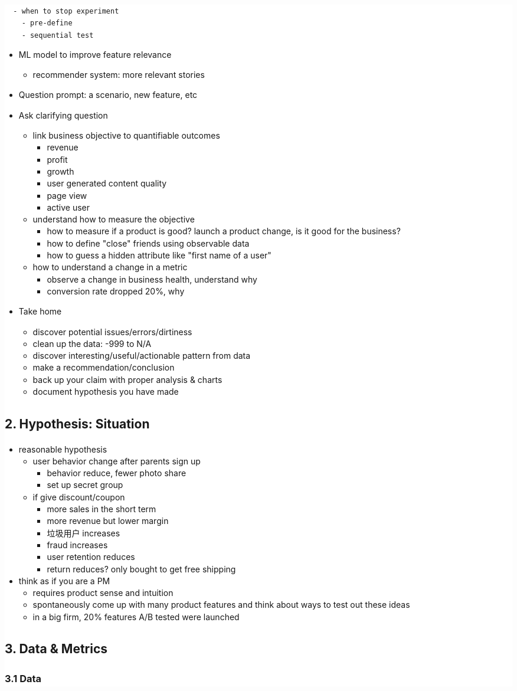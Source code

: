 	  - when to stop experiment
		- pre-define
		- sequential test
  - ML model to improve feature relevance
	- recommender system: more relevant stories

- Question prompt: a scenario, new feature, etc
- Ask clarifying question
  - link business objective to quantifiable outcomes
	- revenue
	- profit
	- growth
	- user generated content quality
	- page view
	- active user
  - understand how to measure the objective
	- how to measure if a product is good? launch a product change, is it good for the business?
	- how to define "close" friends using observable data
	- how to guess a hidden attribute like "first name of a user"
  - how to understand a change in a metric
	- observe a change in business health, understand why
	- conversion rate dropped 20%, why
- Take home
  - discover potential issues/errors/dirtiness
  - clean up the data: -999 to N/A
  - discover interesting/useful/actionable pattern from data
  - make a recommendation/conclusion
  - back up your claim with proper analysis & charts
  - document hypothesis you have made

## 2. Hypothesis: Situation

- reasonable hypothesis
  - user behavior change after parents sign up
	- behavior reduce, fewer photo share
	- set up secret group
  - if give discount/coupon
	- more sales in the short term
	- more revenue but lower margin
	- 垃圾用户 increases
	- fraud increases
	- user retention reduces
	- return reduces? only bought to get free shipping
- think as if you are a PM
  - requires product sense and intuition
  - spontaneously come up with many product features and think about ways to test out these ideas
  - in a big firm, 20% features A/B tested were launched

## 3. Data & Metrics

### 3.1 Data
